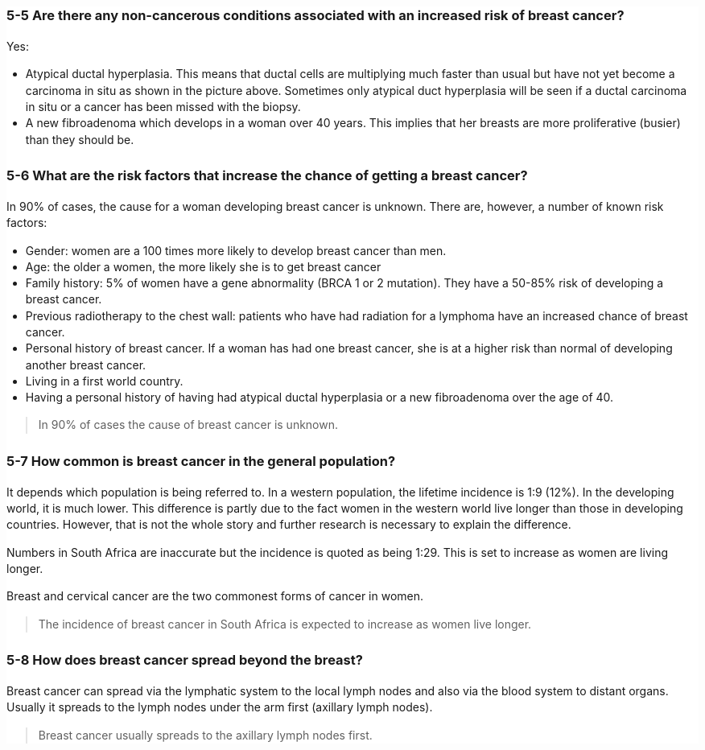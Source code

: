 ### 5-5 Are there any non-cancerous conditions associated with an increased risk of breast cancer?

Yes:

*	Atypical ductal hyperplasia. This means that ductal cells are multiplying much faster than usual but have not yet become a carcinoma in situ as shown in the picture above. Sometimes only atypical duct hyperplasia will be seen if a ductal carcinoma in situ or a cancer has been missed with the biopsy.
*	A new fibroadenoma which develops in a woman over 40 years. This implies that her breasts are more proliferative (busier) than they should be.

### 5-6 What are the risk factors that increase the chance of getting a breast cancer?

In 90% of cases, the cause for a woman developing breast cancer is unknown. There are, however, a number of known risk factors:

*	Gender: women are a 100 times more likely to develop breast cancer than men.
*	Age: the older a women, the more likely she is to get breast cancer
*	Family history: 5% of women have a gene abnormality (BRCA 1 or 2 mutation). They have a 50-85% risk of developing a breast cancer.
*	Previous radiotherapy to the chest wall: patients who have had radiation for a lymphoma have an increased chance of breast cancer.
*	Personal history of breast cancer. If a woman has had one breast cancer, she is at a higher risk than normal of developing another breast cancer.
*	Living in a first world country.
*	Having a personal history of having had atypical ductal hyperplasia or a new fibroadenoma over the age of 40.

> In 90% of cases the cause of breast cancer is unknown.

### 5-7 How common is breast cancer in the general population?

It depends which population is being referred to. In a western population, the lifetime incidence is 1:9 (12%). In the developing world, it is much lower. This difference is partly due to the fact women in the western world live longer than those in developing countries. However, that is not the whole story and further research is necessary to explain the difference.

Numbers in South Africa are inaccurate but the incidence is quoted as being 1:29. This is set to increase as women are living longer.

Breast and cervical cancer are the two commonest forms of cancer in women.

> The incidence of breast cancer in South Africa is expected to increase as women live longer.

### 5-8 How does breast cancer spread beyond the breast?

Breast cancer can spread via the lymphatic system to the local lymph nodes and also via the blood system to distant organs. Usually it spreads to the lymph nodes under the arm first (axillary lymph nodes).

> Breast cancer usually spreads to the axillary lymph nodes first.
